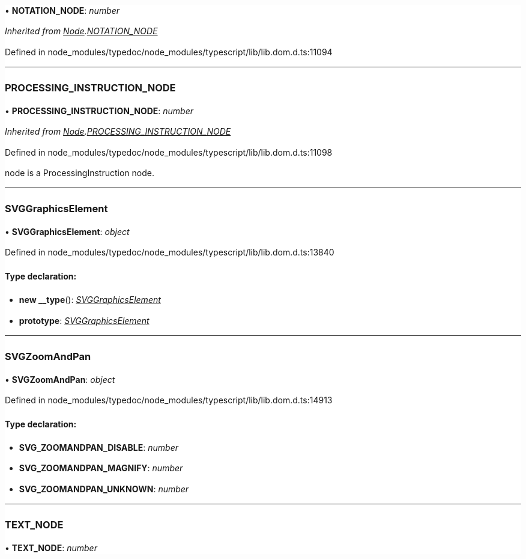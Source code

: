 • **NOTATION_NODE**: *number*

*Inherited from [Node](_node_modules_typedoc_node_modules_typescript_lib_lib_dom_d_.node.md).[NOTATION_NODE](_node_modules_typedoc_node_modules_typescript_lib_lib_dom_d_.node.md#notation_node)*

Defined in node_modules/typedoc/node_modules/typescript/lib/lib.dom.d.ts:11094

___

###  PROCESSING_INSTRUCTION_NODE

• **PROCESSING_INSTRUCTION_NODE**: *number*

*Inherited from [Node](_node_modules_typedoc_node_modules_typescript_lib_lib_dom_d_.node.md).[PROCESSING_INSTRUCTION_NODE](_node_modules_typedoc_node_modules_typescript_lib_lib_dom_d_.node.md#processing_instruction_node)*

Defined in node_modules/typedoc/node_modules/typescript/lib/lib.dom.d.ts:11098

node is a ProcessingInstruction node.

___

###  SVGGraphicsElement

• **SVGGraphicsElement**: *object*

Defined in node_modules/typedoc/node_modules/typescript/lib/lib.dom.d.ts:13840

#### Type declaration:

* **new __type**(): *[SVGGraphicsElement](_node_modules_typedoc_node_modules_typescript_lib_lib_dom_d_.svggraphicselement.md)*

* **prototype**: *[SVGGraphicsElement](_node_modules_typedoc_node_modules_typescript_lib_lib_dom_d_.svggraphicselement.md)*

___

###  SVGZoomAndPan

• **SVGZoomAndPan**: *object*

Defined in node_modules/typedoc/node_modules/typescript/lib/lib.dom.d.ts:14913

#### Type declaration:

* **SVG_ZOOMANDPAN_DISABLE**: *number*

* **SVG_ZOOMANDPAN_MAGNIFY**: *number*

* **SVG_ZOOMANDPAN_UNKNOWN**: *number*

___

###  TEXT_NODE

• **TEXT_NODE**: *number*
